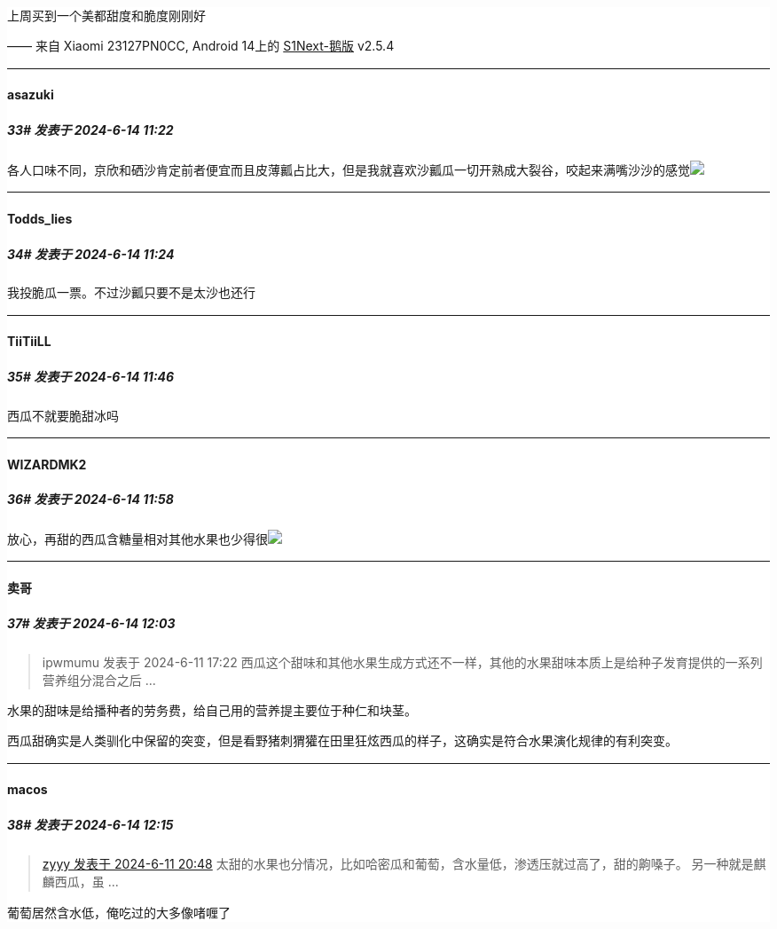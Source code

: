 上周买到一个美都甜度和脆度刚刚好

—— 来自 Xiaomi 23127PN0CC, Android 14上的 [S1Next-鹅版](https://github.com/ykrank/S1-Next/releases) v2.5.4

*****

####  asazuki  
##### 33#       发表于 2024-6-14 11:22

各人口味不同，京欣和硒沙肯定前者便宜而且皮薄瓤占比大，但是我就喜欢沙瓤瓜一切开熟成大裂谷，咬起来满嘴沙沙的感觉<img src="https://static.saraba1st.com/image/smiley/face2017/075.png" referrerpolicy="no-referrer">

*****

####  Todds_lies  
##### 34#       发表于 2024-6-14 11:24

我投脆瓜一票。不过沙瓤只要不是太沙也还行

*****

####  TiiTiiLL  
##### 35#       发表于 2024-6-14 11:46

西瓜不就要脆甜冰吗

*****

####  WIZARDMK2  
##### 36#       发表于 2024-6-14 11:58

放心，再甜的西瓜含糖量相对其他水果也少得很<img src="https://static.saraba1st.com/image/smiley/face2017/049.png" referrerpolicy="no-referrer">

*****

####  卖哥  
##### 37#       发表于 2024-6-14 12:03

<blockquote>ipwmumu 发表于 2024-6-11 17:22
西瓜这个甜味和其他水果生成方式还不一样，其他的水果甜味本质上是给种子发育提供的一系列营养组分混合之后 ...</blockquote>
水果的甜味是给播种者的劳务费，给自己用的营养提主要位于种仁和块茎。

西瓜甜确实是人类驯化中保留的突变，但是看野猪刺猬獾在田里狂炫西瓜的样子，这确实是符合水果演化规律的有利突变。

*****

####  macos  
##### 38#       发表于 2024-6-14 12:15

<blockquote><a href="httphttps://bbs.saraba1st.com/2b/forum.php?mod=redirect&amp;goto=findpost&amp;pid=65199830&amp;ptid=2187133" target="_blank">zyyy 发表于 2024-6-11 20:48</a>
太甜的水果也分情况，比如哈密瓜和葡萄，含水量低，渗透压就过高了，甜的齁嗓子。
另一种就是麒麟西瓜，虽 ...</blockquote>
葡萄居然含水低，俺吃过的大多像啫喱了
